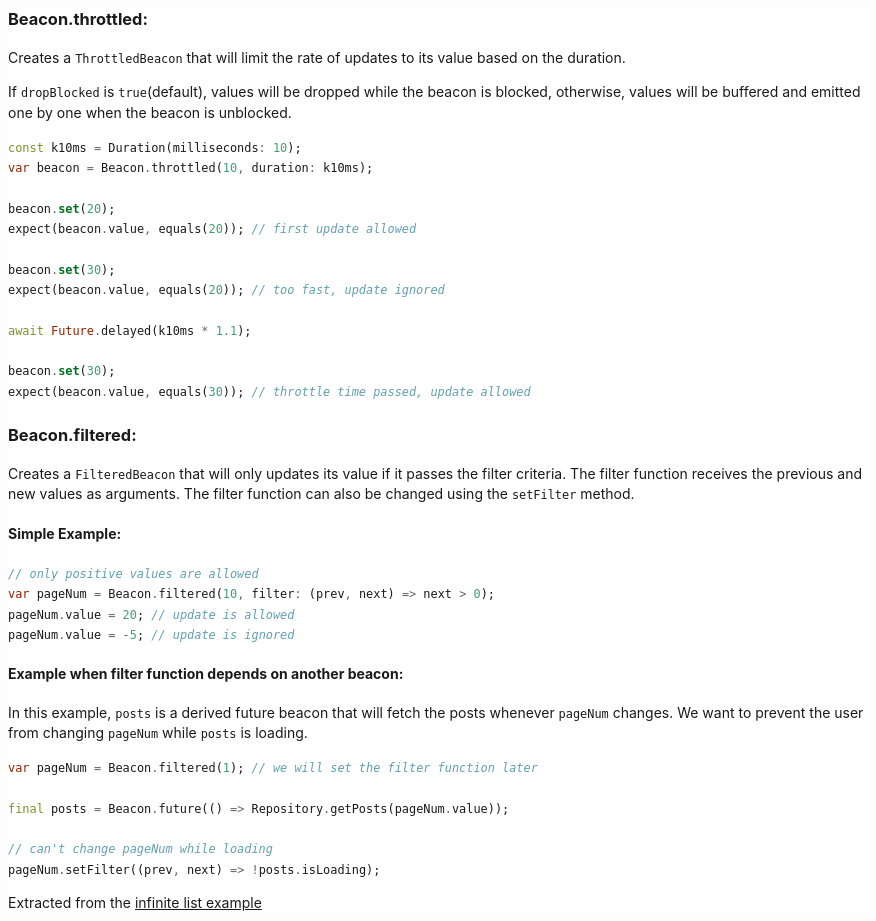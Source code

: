 ### Beacon.throttled:

Creates a `ThrottledBeacon` that will limit the rate of updates to its value based on the duration.

If `dropBlocked` is `true`(default), values will be dropped while the beacon is blocked, otherwise, values will be buffered and emitted one by one when the beacon is unblocked.

```dart
const k10ms = Duration(milliseconds: 10);
var beacon = Beacon.throttled(10, duration: k10ms);

beacon.set(20);
expect(beacon.value, equals(20)); // first update allowed

beacon.set(30);
expect(beacon.value, equals(20)); // too fast, update ignored

await Future.delayed(k10ms * 1.1);

beacon.set(30);
expect(beacon.value, equals(30)); // throttle time passed, update allowed
```

### Beacon.filtered:

Creates a `FilteredBeacon` that will only updates its value if it passes the filter criteria.
The filter function receives the previous and new values as arguments.
The filter function can also be changed using the `setFilter` method.

#### Simple Example:

```dart
// only positive values are allowed
var pageNum = Beacon.filtered(10, filter: (prev, next) => next > 0);
pageNum.value = 20; // update is allowed
pageNum.value = -5; // update is ignored
```

#### Example when filter function depends on another beacon:

In this example, `posts` is a derived future beacon that will fetch the posts whenever `pageNum` changes.
We want to prevent the user from changing `pageNum` while `posts` is loading.

```dart
var pageNum = Beacon.filtered(1); // we will set the filter function later

final posts = Beacon.future(() => Repository.getPosts(pageNum.value));

// can't change pageNum while loading
pageNum.setFilter((prev, next) => !posts.isLoading);
```

Extracted from the [infinite list example](https://github.com/jinyus/dart_beacon/tree/main/examples/flutter_main/lib/infinite_list)
